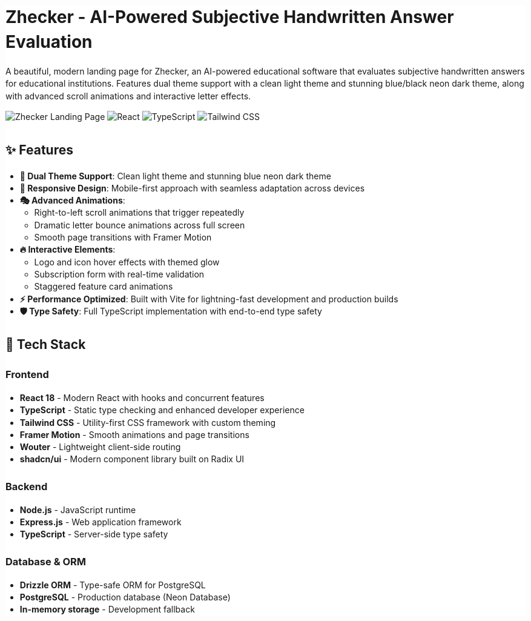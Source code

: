 # Zhecker - AI-Powered Subjective Handwritten Answer Evaluation

A beautiful, modern landing page for Zhecker, an AI-powered educational software that evaluates subjective handwritten answers for educational institutions. Features dual theme support with a clean light theme and stunning blue/black neon dark theme, along with advanced scroll animations and interactive letter effects.

![Zhecker Landing Page](https://img.shields.io/badge/Status-Live-brightgreen)
![React](https://img.shields.io/badge/React-18.0.0-blue)
![TypeScript](https://img.shields.io/badge/TypeScript-5.0.0-blue)
![Tailwind CSS](https://img.shields.io/badge/Tailwind_CSS-3.0.0-38B2AC)

## ✨ Features

- **🎨 Dual Theme Support**: Clean light theme and stunning blue neon dark theme
- **📱 Responsive Design**: Mobile-first approach with seamless adaptation across devices  
- **🎭 Advanced Animations**: 
  - Right-to-left scroll animations that trigger repeatedly
  - Dramatic letter bounce animations across full screen
  - Smooth page transitions with Framer Motion
- **🔥 Interactive Elements**:
  - Logo and icon hover effects with themed glow
  - Subscription form with real-time validation
  - Staggered feature card animations
- **⚡ Performance Optimized**: Built with Vite for lightning-fast development and production builds
- **🛡️ Type Safety**: Full TypeScript implementation with end-to-end type safety

## 🚀 Tech Stack

### Frontend
- **React 18** - Modern React with hooks and concurrent features
- **TypeScript** - Static type checking and enhanced developer experience
- **Tailwind CSS** - Utility-first CSS framework with custom theming
- **Framer Motion** - Smooth animations and page transitions
- **Wouter** - Lightweight client-side routing
- **shadcn/ui** - Modern component library built on Radix UI

### Backend
- **Node.js** - JavaScript runtime
- **Express.js** - Web application framework
- **TypeScript** - Server-side type safety

### Database & ORM
- **Drizzle ORM** - Type-safe ORM for PostgreSQL
- **PostgreSQL** - Production database (Neon Database)
- **In-memory storage** - Development fallback
